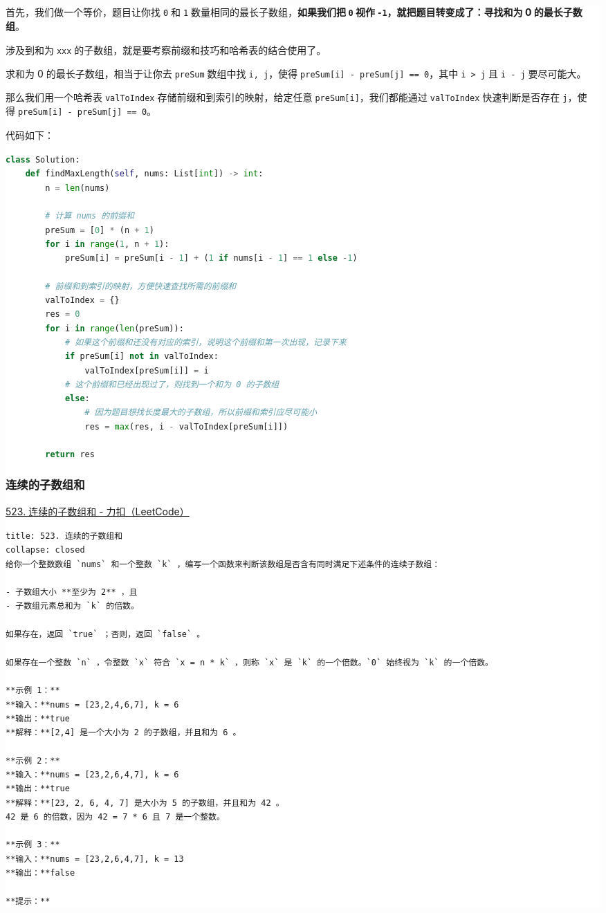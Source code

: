 首先，我们做一个等价，题目让你找 `0` 和 `1` 数量相同的最长子数组，**如果我们把 `0` 视作 `-1`，就把题目转变成了：寻找和为 0 的最长子数组**。

涉及到和为 `xxx` 的子数组，就是要考察前缀和技巧和哈希表的结合使用了。

求和为 0 的最长子数组，相当于让你去 `preSum` 数组中找 `i, j`，使得 `preSum[i] - preSum[j] == 0`，其中 `i > j` 且 `i - j` 要尽可能大。

那么我们用一个哈希表 `valToIndex` 存储前缀和到索引的映射，给定任意 `preSum[i]`，我们都能通过 `valToIndex` 快速判断是否存在 `j`，使得 `preSum[i] - preSum[j] == 0`。

代码如下：
```python
class Solution:  
    def findMaxLength(self, nums: List[int]) -> int:  
        n = len(nums)  
  
        # 计算 nums 的前缀和  
        preSum = [0] * (n + 1)  
        for i in range(1, n + 1):  
            preSum[i] = preSum[i - 1] + (1 if nums[i - 1] == 1 else -1)  
  
        # 前缀和到索引的映射，方便快速查找所需的前缀和  
        valToIndex = {}  
        res = 0  
        for i in range(len(preSum)):  
            # 如果这个前缀和还没有对应的索引，说明这个前缀和第一次出现，记录下来  
            if preSum[i] not in valToIndex:  
                valToIndex[preSum[i]] = i  
            # 这个前缀和已经出现过了，则找到一个和为 0 的子数组  
            else:  
                # 因为题目想找长度最大的子数组，所以前缀和索引应尽可能小  
                res = max(res, i - valToIndex[preSum[i]])  
  
        return res
```

### 连续的子数组和
[523. 连续的子数组和 - 力扣（LeetCode）](https://leetcode.cn/problems/continuous-subarray-sum/description/)
```ad-question
title: 523. 连续的子数组和
collapse: closed
给你一个整数数组 `nums` 和一个整数 `k` ，编写一个函数来判断该数组是否含有同时满足下述条件的连续子数组：

- 子数组大小 **至少为 2** ，且
- 子数组元素总和为 `k` 的倍数。

如果存在，返回 `true` ；否则，返回 `false` 。

如果存在一个整数 `n` ，令整数 `x` 符合 `x = n * k` ，则称 `x` 是 `k` 的一个倍数。`0` 始终视为 `k` 的一个倍数。

**示例 1：**
**输入：**nums = [23,2,4,6,7], k = 6
**输出：**true
**解释：**[2,4] 是一个大小为 2 的子数组，并且和为 6 。

**示例 2：**
**输入：**nums = [23,2,6,4,7], k = 6
**输出：**true
**解释：**[23, 2, 6, 4, 7] 是大小为 5 的子数组，并且和为 42 。 
42 是 6 的倍数，因为 42 = 7 * 6 且 7 是一个整数。

**示例 3：**
**输入：**nums = [23,2,6,4,7], k = 13
**输出：**false

**提示：**
```